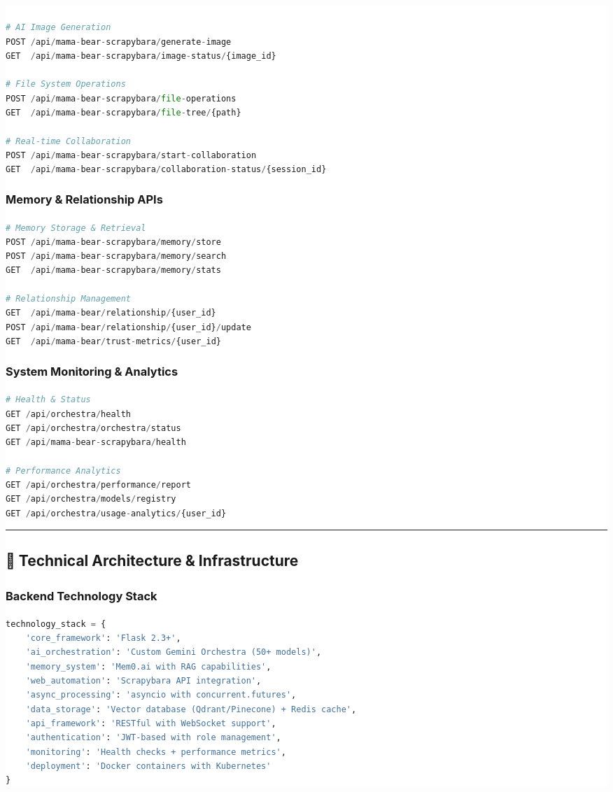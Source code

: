 ```python

# AI Image Generation
POST /api/mama-bear-scrapybara/generate-image
GET  /api/mama-bear-scrapybara/image-status/{image_id}

# File System Operations
POST /api/mama-bear-scrapybara/file-operations
GET  /api/mama-bear-scrapybara/file-tree/{path}

# Real-time Collaboration
POST /api/mama-bear-scrapybara/start-collaboration
GET  /api/mama-bear-scrapybara/collaboration-status/{session_id}
```

### Memory & Relationship APIs
```python
# Memory Storage & Retrieval
POST /api/mama-bear-scrapybara/memory/store
POST /api/mama-bear-scrapybara/memory/search
GET  /api/mama-bear-scrapybara/memory/stats

# Relationship Management
GET  /api/mama-bear/relationship/{user_id}
POST /api/mama-bear/relationship/{user_id}/update
GET  /api/mama-bear/trust-metrics/{user_id}
```

### System Monitoring & Analytics
```python
# Health & Status
GET /api/orchestra/health
GET /api/orchestra/orchestra/status
GET /api/mama-bear-scrapybara/health

# Performance Analytics
GET /api/orchestra/performance/report
GET /api/orchestra/models/registry
GET /api/orchestra/usage-analytics/{user_id}
```

---

## 🧪 Technical Architecture & Infrastructure

### Backend Technology Stack
```python
technology_stack = {
    'core_framework': 'Flask 2.3+',
    'ai_orchestration': 'Custom Gemini Orchestra (50+ models)',
    'memory_system': 'Mem0.ai with RAG capabilities',
    'web_automation': 'Scrapybara API integration',
    'async_processing': 'asyncio with concurrent.futures',
    'data_storage': 'Vector database (Qdrant/Pinecone) + Redis cache',
    'api_framework': 'RESTful with WebSocket support',
    'authentication': 'JWT-based with role management',
    'monitoring': 'Health checks + performance metrics',
    'deployment': 'Docker containers with Kubernetes'
}
```

